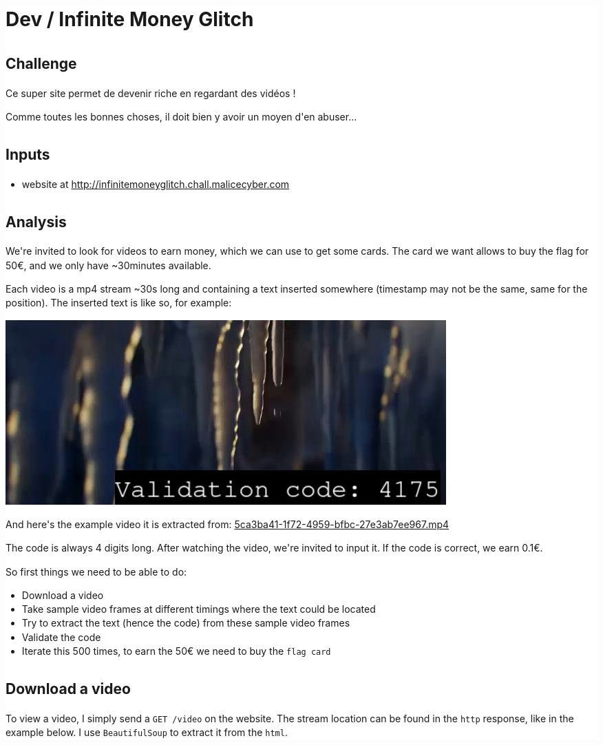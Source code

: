 # Dev / Infinite Money Glitch

## Challenge
Ce super site permet de devenir riche en regardant des vidéos !

Comme toutes les bonnes choses, il doit bien y avoir un moyen d'en abuser...

## Inputs
- website at http://infinitemoneyglitch.chall.malicecyber.com

## Analysis
We're invited to look for videos to earn money, which we can use to get some cards. The card we want allows to buy the flag for 50€, and we only have ~30minutes available.

Each video is a mp4 stream ~30s long and containing a text inserted somewhere (timestamp may not be the same, same for the position). The inserted text is like so, for example:

![frame10sec.jpg](./frame10sec.jpg)

And here's the example video it is extracted from: [5ca3ba41-1f72-4959-bfbc-27e3ab7ee967.mp4](./5ca3ba41-1f72-4959-bfbc-27e3ab7ee967.mp4)

The code is always 4 digits long. After watching the video, we're invited to input it. If the code is correct, we earn 0.1€.

So first things we need to be able to do:
- Download a video
- Take sample video frames at different timings where the text could be located
- Try to extract the text (hence the code) from these sample video frames
- Validate the code
- Iterate this 500 times, to earn the 50€ we need to buy the `flag card`

## Download a video
To view a video, I simply send a `GET /video` on the website. The stream location can be found in the `http` response, like in the example below. I use `BeautifulSoup` to extract it from the `html`.
